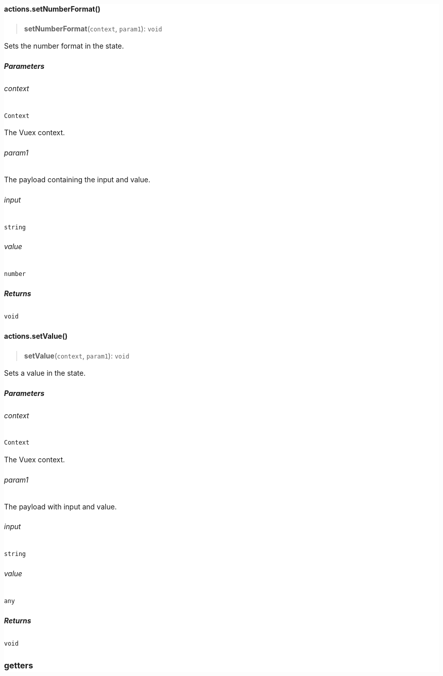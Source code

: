 #### actions.setNumberFormat()

> **setNumberFormat**(`context`, `param1`): `void`

Sets the number format in the state.

##### Parameters

###### context

`Context`

The Vuex context.

###### param1

The payload containing the input and value.

###### input

`string`

###### value

`number`

##### Returns

`void`

#### actions.setValue()

> **setValue**(`context`, `param1`): `void`

Sets a value in the state.

##### Parameters

###### context

`Context`

The Vuex context.

###### param1

The payload with input and value.

###### input

`string`

###### value

`any`

##### Returns

`void`

### getters

